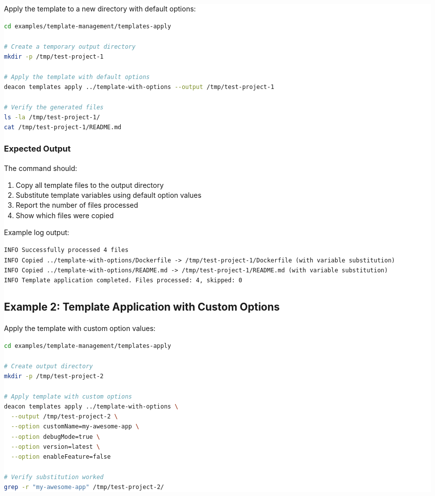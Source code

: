 Apply the template to a new directory with default options:

```sh
cd examples/template-management/templates-apply

# Create a temporary output directory
mkdir -p /tmp/test-project-1

# Apply the template with default options
deacon templates apply ../template-with-options --output /tmp/test-project-1

# Verify the generated files
ls -la /tmp/test-project-1/
cat /tmp/test-project-1/README.md
```

### Expected Output

The command should:
1. Copy all template files to the output directory
2. Substitute template variables using default option values
3. Report the number of files processed
4. Show which files were copied

Example log output:
```
INFO Successfully processed 4 files
INFO Copied ../template-with-options/Dockerfile -> /tmp/test-project-1/Dockerfile (with variable substitution)
INFO Copied ../template-with-options/README.md -> /tmp/test-project-1/README.md (with variable substitution)
INFO Template application completed. Files processed: 4, skipped: 0
```

## Example 2: Template Application with Custom Options

Apply the template with custom option values:

```sh
cd examples/template-management/templates-apply

# Create output directory
mkdir -p /tmp/test-project-2

# Apply template with custom options
deacon templates apply ../template-with-options \
  --output /tmp/test-project-2 \
  --option customName=my-awesome-app \
  --option debugMode=true \
  --option version=latest \
  --option enableFeature=false

# Verify substitution worked
grep -r "my-awesome-app" /tmp/test-project-2/
```
